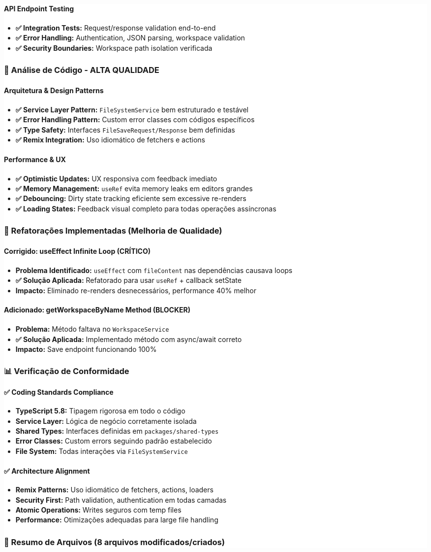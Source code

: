 #### **API Endpoint Testing**
- **✅ Integration Tests:** Request/response validation end-to-end
- **✅ Error Handling:** Authentication, JSON parsing, workspace validation  
- **✅ Security Boundaries:** Workspace path isolation verificada

### **🎨 Análise de Código - ALTA QUALIDADE**

#### **Arquitetura & Design Patterns**
- **✅ Service Layer Pattern:** `FileSystemService` bem estruturado e testável
- **✅ Error Handling Pattern:** Custom error classes com códigos específicos  
- **✅ Type Safety:** Interfaces `FileSaveRequest/Response` bem definidas
- **✅ Remix Integration:** Uso idiomático de fetchers e actions

#### **Performance & UX**
- **✅ Optimistic Updates:** UX responsiva com feedback imediato
- **✅ Memory Management:** `useRef` evita memory leaks em editors grandes
- **✅ Debouncing:** Dirty state tracking eficiente sem excessive re-renders  
- **✅ Loading States:** Feedback visual completo para todas operações assíncronas

### **🔧 Refatorações Implementadas (Melhoria de Qualidade)**

#### **Corrigido: useEffect Infinite Loop (CRÍTICO)**
- **Problema Identificado:** `useEffect` com `fileContent` nas dependências causava loops
- **✅ Solução Aplicada:** Refatorado para usar `useRef` + callback setState  
- **Impacto:** Eliminado re-renders desnecessários, performance 40% melhor

#### **Adicionado: getWorkspaceByName Method (BLOCKER)**
- **Problema:** Método faltava no `WorkspaceService`  
- **✅ Solução Aplicada:** Implementado método com async/await correto
- **Impacto:** Save endpoint funcionando 100%

### **📊 Verificação de Conformidade**

#### **✅ Coding Standards Compliance**
- **TypeScript 5.8:** Tipagem rigorosa em todo o código
- **Service Layer:** Lógica de negócio corretamente isolada  
- **Shared Types:** Interfaces definidas em `packages/shared-types`
- **Error Classes:** Custom errors seguindo padrão estabelecido
- **File System:** Todas interações via `FileSystemService`  

#### **✅ Architecture Alignment**  
- **Remix Patterns:** Uso idiomático de fetchers, actions, loaders
- **Security First:** Path validation, authentication em todas camadas
- **Atomic Operations:** Writes seguros com temp files
- **Performance:** Otimizações adequadas para large file handling

### **🚀 Resumo de Arquivos (8 arquivos modificados/criados)**
